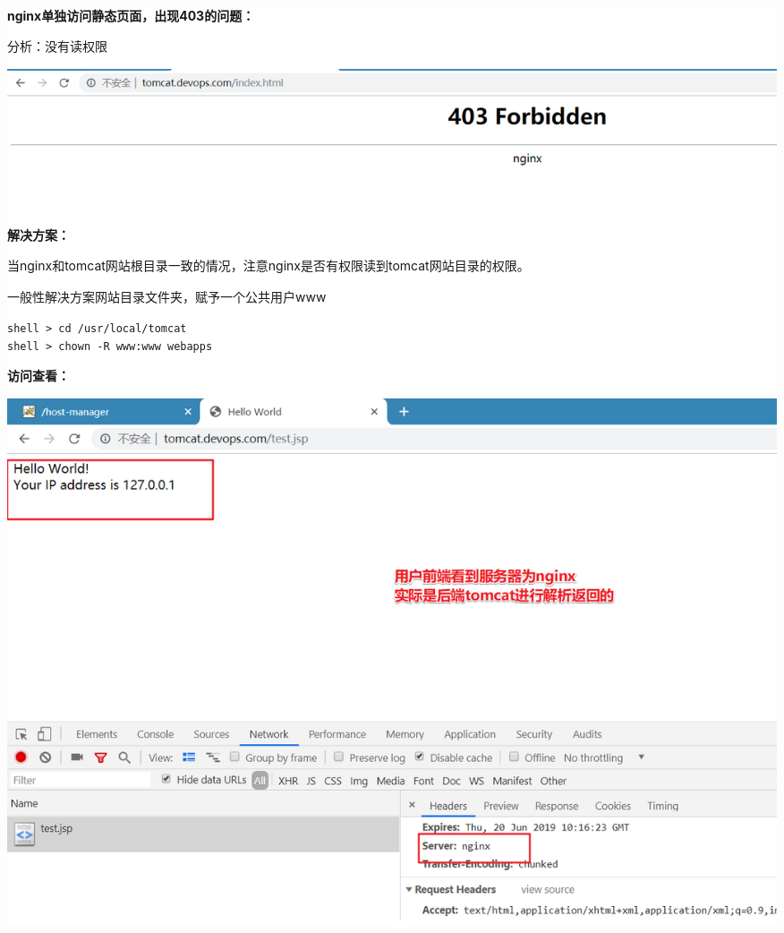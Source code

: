 **nginx单独访问静态页面，出现403的问题：**

分析：没有读权限

![1561021829521](12_企业架构之Tomcat部署使用.assets/1561021829521.png)



**解决方案：**

当nginx和tomcat网站根目录一致的情况，注意nginx是否有权限读到tomcat网站目录的权限。

一般性解决方案网站目录文件夹，赋予一个公共用户www

```shell
shell > cd /usr/local/tomcat
shell > chown -R www:www webapps
```

**访问查看：**

![1561022226650](12_企业架构之Tomcat部署使用.assets/1561022226650.png)
